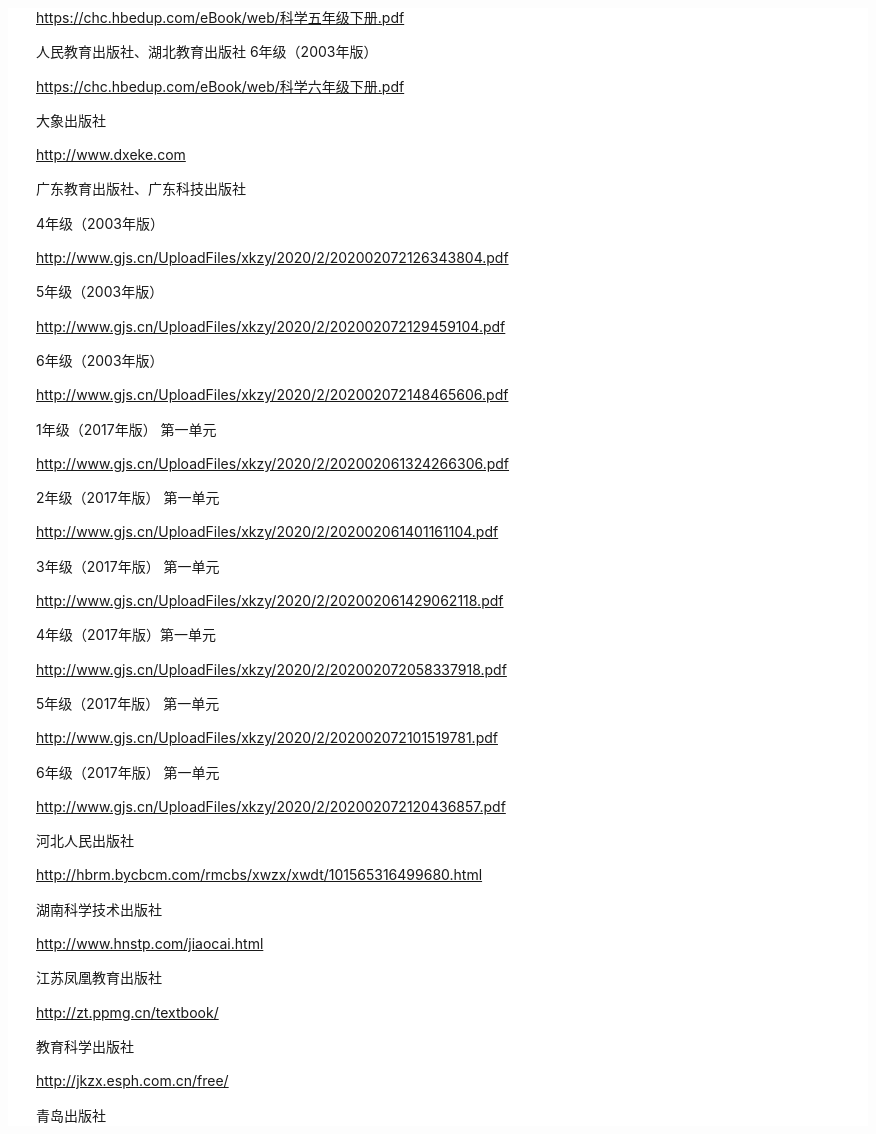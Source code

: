　　https://chc.hbedup.com/eBook/web/科学五年级下册.pdf

　　人民教育出版社、湖北教育出版社 6年级（2003年版）              

　　https://chc.hbedup.com/eBook/web/科学六年级下册.pdf

　　大象出版社    

　　http://www.dxeke.com

　　广东教育出版社、广东科技出版社

　　4年级（2003年版）   

　　http://www.gjs.cn/UploadFiles/xkzy/2020/2/202002072126343804.pdf

　　5年级（2003年版）          

　　http://www.gjs.cn/UploadFiles/xkzy/2020/2/202002072129459104.pdf

　　6年级（2003年版）          

　　http://www.gjs.cn/UploadFiles/xkzy/2020/2/202002072148465606.pdf

　　1年级（2017年版） 第一单元

　　http://www.gjs.cn/UploadFiles/xkzy/2020/2/202002061324266306.pdf

　　2年级（2017年版） 第一单元

　　http://www.gjs.cn/UploadFiles/xkzy/2020/2/202002061401161104.pdf

　　3年级（2017年版） 第一单元

　　http://www.gjs.cn/UploadFiles/xkzy/2020/2/202002061429062118.pdf

　　4年级（2017年版）第一单元

　　http://www.gjs.cn/UploadFiles/xkzy/2020/2/202002072058337918.pdf

　　5年级（2017年版）  第一单元

　　http://www.gjs.cn/UploadFiles/xkzy/2020/2/202002072101519781.pdf

　　6年级（2017年版） 第一单元

　　http://www.gjs.cn/UploadFiles/xkzy/2020/2/202002072120436857.pdf

　　河北人民出版社    

　　http://hbrm.bycbcm.com/rmcbs/xwzx/xwdt/101565316499680.html

　　湖南科学技术出版社    

　　http://www.hnstp.com/jiaocai.html

　　江苏凤凰教育出版社    

　　http://zt.ppmg.cn/textbook/

　　教育科学出版社    

　　http://jkzx.esph.com.cn/free/

　　青岛出版社    
